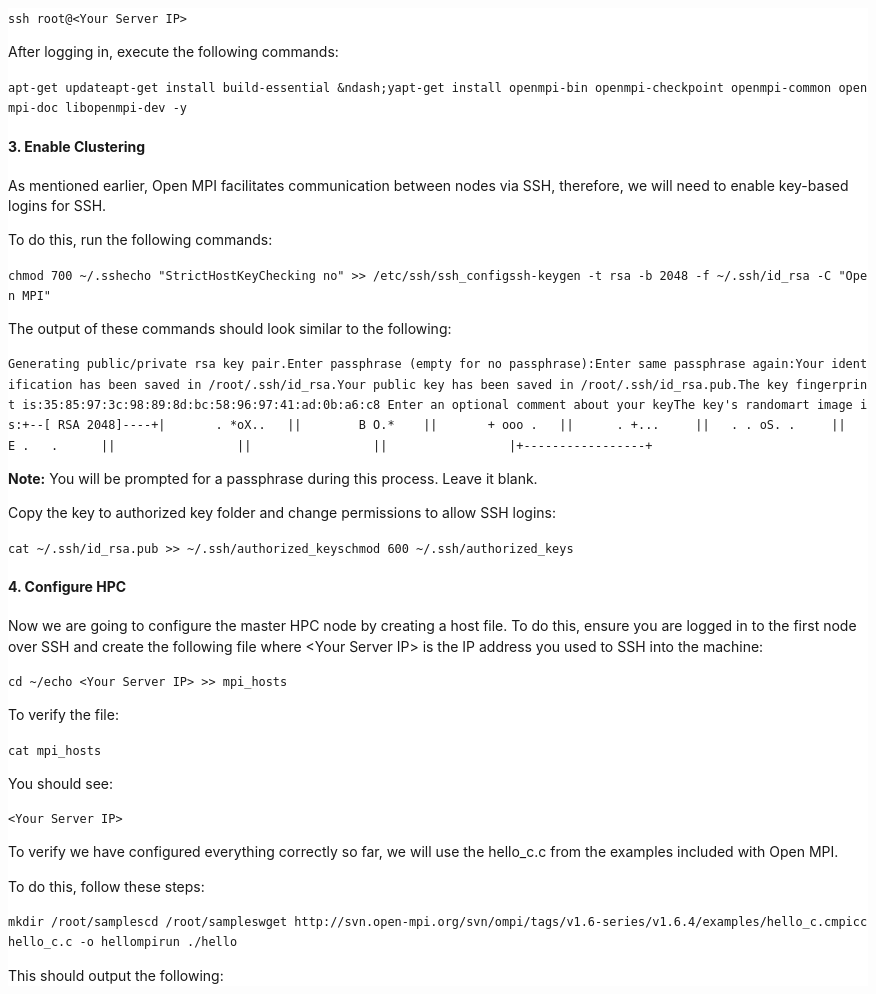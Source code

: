     ssh root@<Your Server IP>

After logging in, execute the following commands:

    apt-get updateapt-get install build-essential &ndash;yapt-get install openmpi-bin openmpi-checkpoint openmpi-common openmpi-doc libopenmpi-dev -y

#### 3. Enable Clustering

As mentioned earlier, Open MPI facilitates communication between nodes
via SSH, therefore, we will need to enable key-based logins for SSH.

To do this, run the following commands:

    chmod 700 ~/.sshecho "StrictHostKeyChecking no" >> /etc/ssh/ssh_configssh-keygen -t rsa -b 2048 -f ~/.ssh/id_rsa -C "Open MPI"

The output of these commands should look similar to the following:

    Generating public/private rsa key pair.Enter passphrase (empty for no passphrase):Enter same passphrase again:Your identification has been saved in /root/.ssh/id_rsa.Your public key has been saved in /root/.ssh/id_rsa.pub.The key fingerprint is:35:85:97:3c:98:89:8d:bc:58:96:97:41:ad:0b:a6:c8 Enter an optional comment about your keyThe key's randomart image is:+--[ RSA 2048]----+|       . *oX..   ||        B O.*    ||       + ooo .   ||      . +...     ||   . . oS. .     ||    E .   .      ||                 ||                 ||                 |+-----------------+

**Note:** You will be prompted for a passphrase during this process.
Leave it blank.

Copy the key to authorized key folder and change permissions to allow
SSH logins:

    cat ~/.ssh/id_rsa.pub >> ~/.ssh/authorized_keyschmod 600 ~/.ssh/authorized_keys 

#### 4. Configure HPC

Now we are going to configure the master HPC node by creating a host
file. To do this, ensure you are logged in to the first node over SSH
and create the following file where \<Your Server IP\> is the IP address
you used to SSH into the machine:

    cd ~/echo <Your Server IP> >> mpi_hosts

To verify the file:

    cat mpi_hosts

You should see:

    <Your Server IP>

To verify we have configured everything correctly so far, we will use
the hello\_c.c from the examples included with Open MPI. 

To do this, follow these steps:

    mkdir /root/samplescd /root/sampleswget http://svn.open-mpi.org/svn/ompi/tags/v1.6-series/v1.6.4/examples/hello_c.cmpicc hello_c.c -o hellompirun ./hello

This should output the following:
